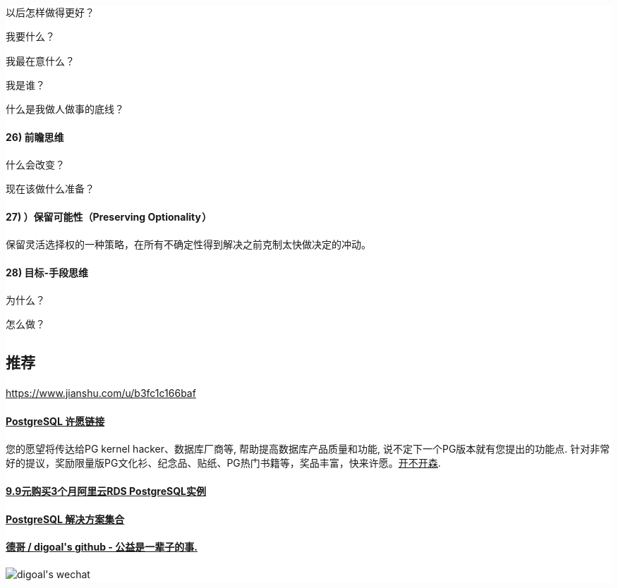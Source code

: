 以后怎样做得更好？  
  
我要什么？  
  
我最在意什么？  
  
我是谁？  
  
什么是我做人做事的底线？  
  
#### 26) 前瞻思维  
  
什么会改变？  
  
现在该做什么准备？  
  
#### 27) ）保留可能性（Preserving Optionality ）  
  
保留灵活选择权的一种策略，在所有不确定性得到解决之前克制太快做决定的冲动。  
  
#### 28) 目标-手段思维  
  
为什么？  
  
怎么做？  
  
  
## 推荐  
  
https://www.jianshu.com/u/b3fc1c166baf  
  
  
  
  
#### [PostgreSQL 许愿链接](https://github.com/digoal/blog/issues/76 "269ac3d1c492e938c0191101c7238216")
您的愿望将传达给PG kernel hacker、数据库厂商等, 帮助提高数据库产品质量和功能, 说不定下一个PG版本就有您提出的功能点. 针对非常好的提议，奖励限量版PG文化衫、纪念品、贴纸、PG热门书籍等，奖品丰富，快来许愿。[开不开森](https://github.com/digoal/blog/issues/76 "269ac3d1c492e938c0191101c7238216").  
  
  
#### [9.9元购买3个月阿里云RDS PostgreSQL实例](https://www.aliyun.com/database/postgresqlactivity "57258f76c37864c6e6d23383d05714ea")
  
  
#### [PostgreSQL 解决方案集合](https://yq.aliyun.com/topic/118 "40cff096e9ed7122c512b35d8561d9c8")
  
  
#### [德哥 / digoal's github - 公益是一辈子的事.](https://github.com/digoal/blog/blob/master/README.md "22709685feb7cab07d30f30387f0a9ae")
  
  
![digoal's wechat](../pic/digoal_weixin.jpg "f7ad92eeba24523fd47a6e1a0e691b59")
  
